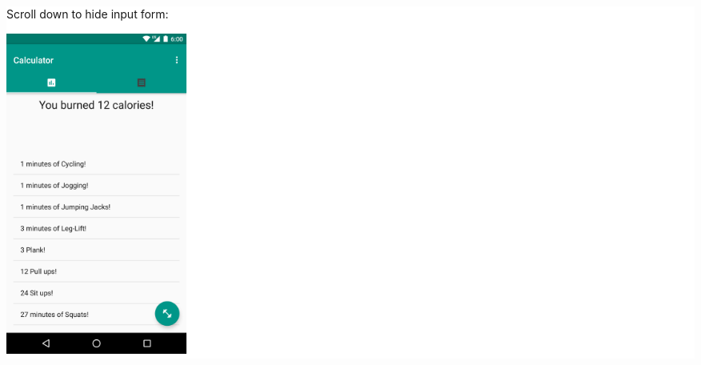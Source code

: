 Scroll down to hide input form:

<img src="screenshots/scroll_down_2.png" height="400" alt="Screenshot"/>
